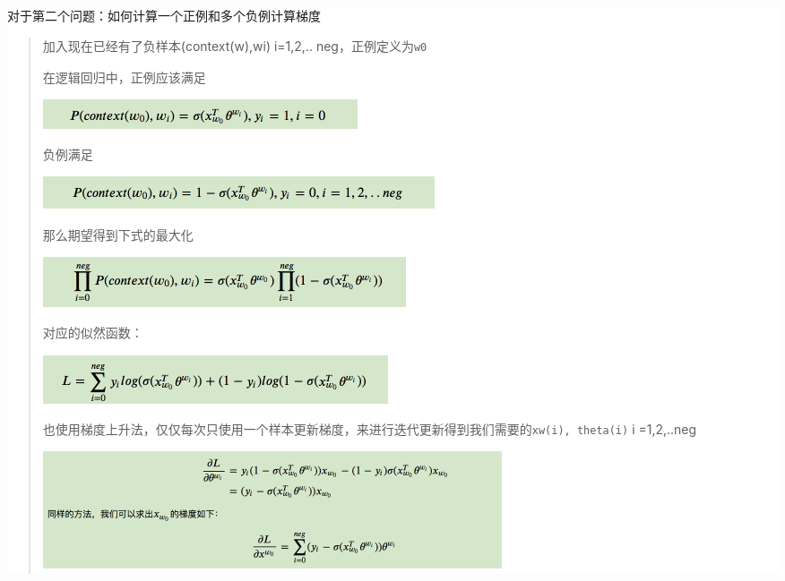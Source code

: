 对于第二个问题：如何计算一个正例和多个负例计算梯度

> 加入现在已经有了负样本(context(w),wi) i=1,2,.. neg，正例定义为`w0`
>
> 在逻辑回归中，正例应该满足
>
> <img src="./pics/word2vec33.png" alt="a" style="zoom:50%;" />
>
> 负例满足
>
> <img src="./pics/word2vec34.png" alt="a" style="zoom:50%;" />
>
> 那么期望得到下式的最大化
>
> <img src="./pics/word2vec35.png" alt="a" style="zoom:50%;" />
>
> 对应的似然函数：
>
> <img src="./pics/word2vec36.png" alt="a" style="zoom:50%;" />
>
> 也使用梯度上升法，仅仅每次只使用一个样本更新梯度，来进行迭代更新得到我们需要的`xw(i), theta(i)` i =1,2,..neg
>
> <img src="./pics/word2vec37.png" alt="a" style="zoom:50%;" />
